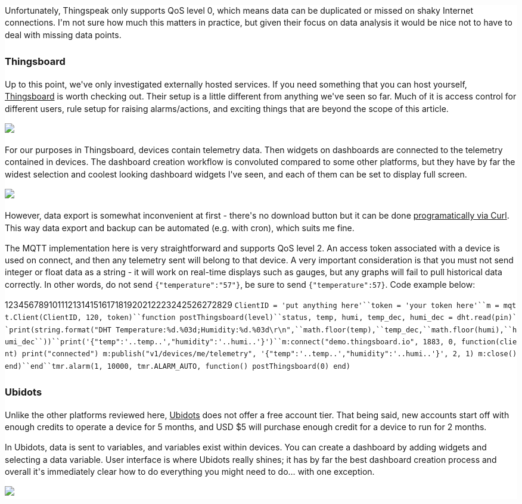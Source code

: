 Unfortunately, Thingspeak only supports QoS level 0, which means data can be duplicated or missed on shaky Internet connections. I'm not sure how much this matters in practice, but given their focus on data analysis it would be nice not to have to deal with missing data points.

### **Thingsboard**

Up to this point, we've only investigated externally hosted services. If you need something that you can host yourself, [Thingsboard](https://thingsboard.io/) is worth checking out. Their setup is a little different from anything we've seen so far. Much of it is access control for different users, rule setup for raising alarms/actions, and exciting things that are beyond the scope of this article.

![](https://hackadaycom.files.wordpress.com/2017/10/dashboard.png?w=1600&h=530)

For our purposes in Thingsboard, devices contain telemetry data. Then widgets on dashboards are connected to the telemetry contained in devices. The dashboard creation workflow is convoluted compared to some other platforms, but they have by far the widest selection and coolest looking dashboard widgets I've seen, and each of them can be set to display full screen.

![](https://hackadaycom.files.wordpress.com/2017/10/widgets.png)

However, data export is somewhat inconvenient at first - there's no download button but it can be done [programatically via Curl](https://thingsboard.io/docs/user-guide/telemetry/#timeseries-data-values-api). This way data export and backup can be automated (e.g. with cron), which suits me fine.

The MQTT implementation here is very straightforward and supports QoS level 2. An access token associated with a device is used on connect, and then any telemetry sent will belong to that device. A very important consideration is that you must not send integer or float data as a string - it will work on real-time displays such as gauges, but any graphs will fail to pull historical data correctly. In other words, do not send `{"temperature":"57"}`, be sure to send `{"temperature":57}`. Code example below:

1234567891011121314151617181920212223242526272829
`ClientID = 'put anything here'``token = 'your token here'``m = mqtt.Client(ClientID, 120, token)``function postThingsboard(level)``status, temp, humi, temp_dec, humi_dec = dht.read(pin)``print(string.format("DHT Temperature:%d.%03d;Humidity:%d.%03d\r\n",``math.floor(temp),``temp_dec,``math.floor(humi),``humi_dec``))``print('{"temp":'..temp..',"humidity":'..humi..'}')``m:connect("demo.thingsboard.io", 1883, 0, function(client) print("connected") m:publish("v1/devices/me/telemetry", '{"temp":'..temp..',"humidity":'..humi..'}', 2, 1) m:close() end)``end``tmr.alarm(1, 10000, tmr.ALARM_AUTO, function() postThingsboard(0) end)`

### **Ubidots**

Unlike the other platforms reviewed here, [Ubidots](https://ubidots.com/) does not offer a free account tier. That being said, new accounts start off with enough credits to operate a device for 5 months, and USD $5 will purchase enough credit for a device to run for 2 months.

In Ubidots, data is sent to variables, and variables exist within devices. You can create a dashboard by adding widgets and selecting a data variable. User interface is where Ubidots really shines; it has by far the best dashboard creation process and overall it's immediately clear how to do everything you might need to do… with one exception.

![](https://hackadaycom.files.wordpress.com/2017/10/ubidots-dashboard-creation.png)
